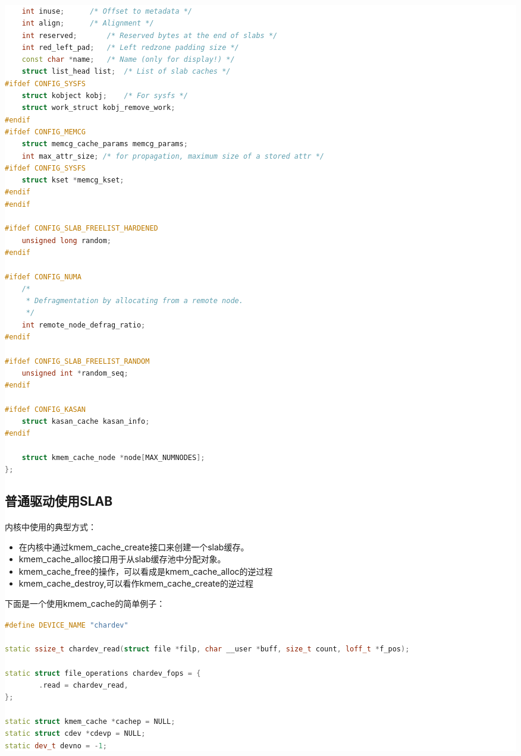 ```c++
	int inuse;		/* Offset to metadata */
	int align;		/* Alignment */
	int reserved;		/* Reserved bytes at the end of slabs */
	int red_left_pad;	/* Left redzone padding size */
	const char *name;	/* Name (only for display!) */
	struct list_head list;	/* List of slab caches */
#ifdef CONFIG_SYSFS
	struct kobject kobj;	/* For sysfs */
	struct work_struct kobj_remove_work;
#endif
#ifdef CONFIG_MEMCG
	struct memcg_cache_params memcg_params;
	int max_attr_size; /* for propagation, maximum size of a stored attr */
#ifdef CONFIG_SYSFS
	struct kset *memcg_kset;
#endif
#endif

#ifdef CONFIG_SLAB_FREELIST_HARDENED
	unsigned long random;
#endif

#ifdef CONFIG_NUMA
	/*
	 * Defragmentation by allocating from a remote node.
	 */
	int remote_node_defrag_ratio;
#endif

#ifdef CONFIG_SLAB_FREELIST_RANDOM
	unsigned int *random_seq;
#endif

#ifdef CONFIG_KASAN
	struct kasan_cache kasan_info;
#endif

	struct kmem_cache_node *node[MAX_NUMNODES];
};

```

## 普通驱动使用SLAB
内核中使用的典型方式：
- 在内核中通过kmem_cache_create接口来创建一个slab缓存。
- kmem_cache_alloc接口用于从slab缓存池中分配对象。
- kmem_cache_free的操作，可以看成是kmem_cache_alloc的逆过程
- kmem_cache_destroy,可以看作kmem_cache_create的逆过程

下面是一个使用kmem_cache的简单例子：
```c++
#define DEVICE_NAME "chardev"

static ssize_t chardev_read(struct file *filp, char __user *buff, size_t count, loff_t *f_pos);

static struct file_operations chardev_fops = {
        .read = chardev_read,
};

static struct kmem_cache *cachep = NULL;
static struct cdev *cdevp = NULL;
static dev_t devno = -1;

```
